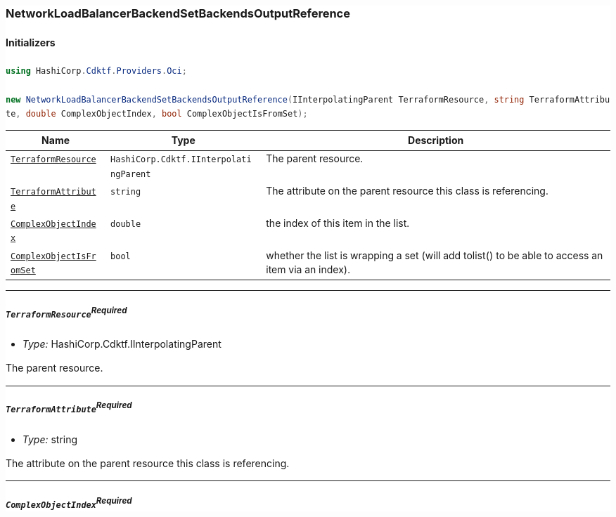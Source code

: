 

### NetworkLoadBalancerBackendSetBackendsOutputReference <a name="NetworkLoadBalancerBackendSetBackendsOutputReference" id="rhizo-co-terraform-provider-oci.networkLoadBalancerBackendSet.NetworkLoadBalancerBackendSetBackendsOutputReference"></a>

#### Initializers <a name="Initializers" id="rhizo-co-terraform-provider-oci.networkLoadBalancerBackendSet.NetworkLoadBalancerBackendSetBackendsOutputReference.Initializer"></a>

```csharp
using HashiCorp.Cdktf.Providers.Oci;

new NetworkLoadBalancerBackendSetBackendsOutputReference(IInterpolatingParent TerraformResource, string TerraformAttribute, double ComplexObjectIndex, bool ComplexObjectIsFromSet);
```

| **Name** | **Type** | **Description** |
| --- | --- | --- |
| <code><a href="#rhizo-co-terraform-provider-oci.networkLoadBalancerBackendSet.NetworkLoadBalancerBackendSetBackendsOutputReference.Initializer.parameter.terraformResource">TerraformResource</a></code> | <code>HashiCorp.Cdktf.IInterpolatingParent</code> | The parent resource. |
| <code><a href="#rhizo-co-terraform-provider-oci.networkLoadBalancerBackendSet.NetworkLoadBalancerBackendSetBackendsOutputReference.Initializer.parameter.terraformAttribute">TerraformAttribute</a></code> | <code>string</code> | The attribute on the parent resource this class is referencing. |
| <code><a href="#rhizo-co-terraform-provider-oci.networkLoadBalancerBackendSet.NetworkLoadBalancerBackendSetBackendsOutputReference.Initializer.parameter.complexObjectIndex">ComplexObjectIndex</a></code> | <code>double</code> | the index of this item in the list. |
| <code><a href="#rhizo-co-terraform-provider-oci.networkLoadBalancerBackendSet.NetworkLoadBalancerBackendSetBackendsOutputReference.Initializer.parameter.complexObjectIsFromSet">ComplexObjectIsFromSet</a></code> | <code>bool</code> | whether the list is wrapping a set (will add tolist() to be able to access an item via an index). |

---

##### `TerraformResource`<sup>Required</sup> <a name="TerraformResource" id="rhizo-co-terraform-provider-oci.networkLoadBalancerBackendSet.NetworkLoadBalancerBackendSetBackendsOutputReference.Initializer.parameter.terraformResource"></a>

- *Type:* HashiCorp.Cdktf.IInterpolatingParent

The parent resource.

---

##### `TerraformAttribute`<sup>Required</sup> <a name="TerraformAttribute" id="rhizo-co-terraform-provider-oci.networkLoadBalancerBackendSet.NetworkLoadBalancerBackendSetBackendsOutputReference.Initializer.parameter.terraformAttribute"></a>

- *Type:* string

The attribute on the parent resource this class is referencing.

---

##### `ComplexObjectIndex`<sup>Required</sup> <a name="ComplexObjectIndex" id="rhizo-co-terraform-provider-oci.networkLoadBalancerBackendSet.NetworkLoadBalancerBackendSetBackendsOutputReference.Initializer.parameter.complexObjectIndex"></a>
